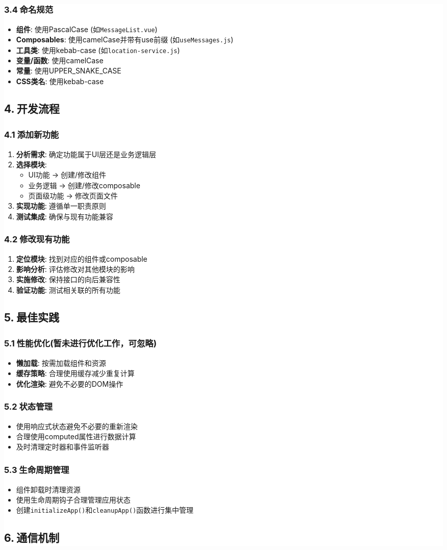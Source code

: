 
### 3.4 命名规范

- **组件**: 使用PascalCase (如`MessageList.vue`)
- **Composables**: 使用camelCase并带有use前缀 (如`useMessages.js`)
- **工具类**: 使用kebab-case (如`location-service.js`)
- **变量/函数**: 使用camelCase
- **常量**: 使用UPPER_SNAKE_CASE
- **CSS类名**: 使用kebab-case


## 4. 开发流程

### 4.1 添加新功能

1. **分析需求**: 确定功能属于UI层还是业务逻辑层
2. **选择模块**:
   - UI功能 → 创建/修改组件
   - 业务逻辑 → 创建/修改composable
   - 页面级功能 → 修改页面文件
3. **实现功能**: 遵循单一职责原则
4. **测试集成**: 确保与现有功能兼容

### 4.2 修改现有功能

1. **定位模块**: 找到对应的组件或composable
2. **影响分析**: 评估修改对其他模块的影响
3. **实施修改**: 保持接口的向后兼容性
4. **验证功能**: 测试相关联的所有功能

## 5. 最佳实践

### 5.1 性能优化(暂未进行优化工作，可忽略)

- **懒加载**: 按需加载组件和资源
- **缓存策略**: 合理使用缓存减少重复计算
- **优化渲染**: 避免不必要的DOM操作

### 5.2 状态管理

- 使用响应式状态避免不必要的重新渲染
- 合理使用computed属性进行数据计算
- 及时清理定时器和事件监听器

### 5.3 生命周期管理

- 组件卸载时清理资源
- 使用生命周期钩子合理管理应用状态
- 创建`initializeApp()`和`cleanupApp()`函数进行集中管理

## 6. 通信机制

